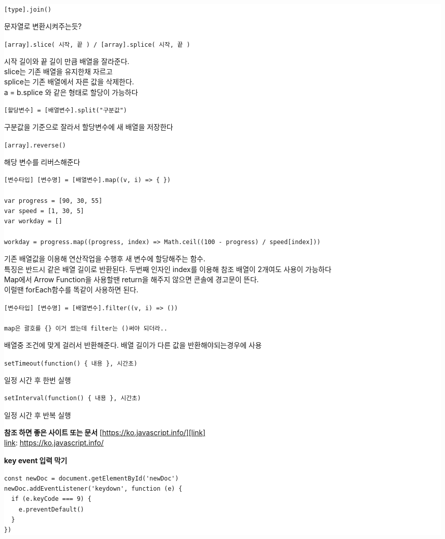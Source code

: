 ```
[type].join()
```
문자열로 변환시켜주는듯?

```
[array].slice( 시작, 끝 ) / [array].splice( 시작, 끝 )
```
시작 길이와 끝 길이 만큼 배열을 잘라준다.   
slice는 기존 배열을 유지한채 자르고   
splice는 기존 배열에서 자른 값을 삭제한다.    
a = b.splice 와 같은 형태로 할당이 가능하다
```
[할당변수] = [배열변수].split("구분값")
```
구분값을 기준으로 잘라서 할당변수에 새 배열을 저장한다
```
[array].reverse()
```
해당 변수를 리버스해준다
```
[변수타입] [변수명] = [배열변수].map((v, i) => { })

var progress = [90, 30, 55]
var speed = [1, 30, 5]
var workday = []

workday = progress.map((progress, index) => Math.ceil((100 - progress) / speed[index]))
```
기존 배열값을 이용해 연산작업을 수행후 새 변수에 할당해주는 함수.   
특징은 반드시 같은 배열 길이로 반환된다. 
두번째 인자인 index를 이용해 참조 배열이 2개여도 사용이 가능하다   
Map에서 Arrow Function을 사용할땐 return을 해주지 않으면 콘솔에 경고문이 뜬다.   
이럴땐 forEach함수를 똑같이 사용하면 된다.

```
[변수타입] [변수명] = [배열변수].filter((v, i) => ())

map은 괄호를 {} 이거 썼는데 filter는 ()써야 되더라..
```
배열중 조건에 맞게 걸러서 반환해준다. 배열 길이가 다른 값을 반환해야되는경우에 사용
```
setTimeout(function() { 내용 }, 시간초)
```
일정 시간 후 한번 실행
```
setInterval(function() { 내용 }, 시간초)
```
일정 시간 후 반복 실행   

**참조 하면 좋은 사이트 또는 문서**
[https://ko.javascript.info/][link]   
[link]: https://ko.javascript.info/   

**key event 입력 막기**
```
const newDoc = document.getElementById('newDoc')
newDoc.addEventListener('keydown', function (e) {
  if (e.keyCode === 9) {
    e.preventDefault()
  }
})
```


[link]: https://javascript.info/selection-range  